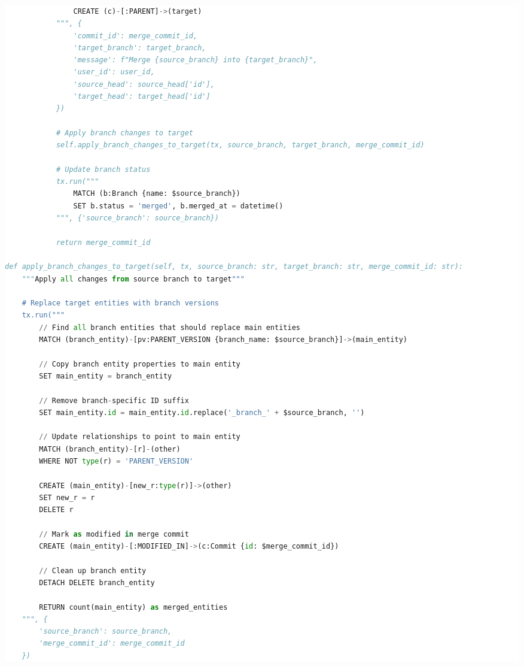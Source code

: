 ```python
                CREATE (c)-[:PARENT]->(target)
            """, {
                'commit_id': merge_commit_id,
                'target_branch': target_branch,
                'message': f"Merge {source_branch} into {target_branch}",
                'user_id': user_id,
                'source_head': source_head['id'],
                'target_head': target_head['id']
            })
            
            # Apply branch changes to target
            self.apply_branch_changes_to_target(tx, source_branch, target_branch, merge_commit_id)
            
            # Update branch status
            tx.run("""
                MATCH (b:Branch {name: $source_branch})
                SET b.status = 'merged', b.merged_at = datetime()
            """, {'source_branch': source_branch})
            
            return merge_commit_id

def apply_branch_changes_to_target(self, tx, source_branch: str, target_branch: str, merge_commit_id: str):
    """Apply all changes from source branch to target"""
    
    # Replace target entities with branch versions
    tx.run("""
        // Find all branch entities that should replace main entities
        MATCH (branch_entity)-[pv:PARENT_VERSION {branch_name: $source_branch}]->(main_entity)
        
        // Copy branch entity properties to main entity
        SET main_entity = branch_entity
        
        // Remove branch-specific ID suffix
        SET main_entity.id = main_entity.id.replace('_branch_' + $source_branch, '')
        
        // Update relationships to point to main entity
        MATCH (branch_entity)-[r]-(other)
        WHERE NOT type(r) = 'PARENT_VERSION'
        
        CREATE (main_entity)-[new_r:type(r)]->(other)
        SET new_r = r
        DELETE r
        
        // Mark as modified in merge commit
        CREATE (main_entity)-[:MODIFIED_IN]->(c:Commit {id: $merge_commit_id})
        
        // Clean up branch entity
        DETACH DELETE branch_entity
        
        RETURN count(main_entity) as merged_entities
    """, {
        'source_branch': source_branch,
        'merge_commit_id': merge_commit_id
    })
```
